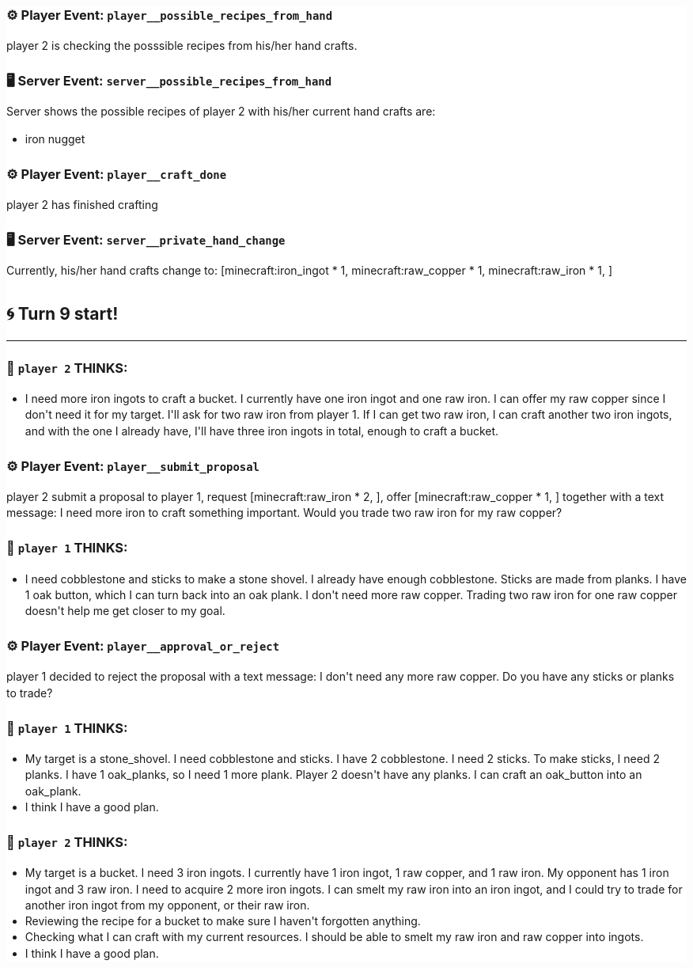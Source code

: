 
### ⚙️ Player Event: `player__possible_recipes_from_hand`
player 2 is checking the posssible recipes from his/her hand crafts.


### 🖥 Server Event: `server__possible_recipes_from_hand`
Server shows the possible recipes of player 2 with his/her current hand crafts are: 
   - iron nugget


### ⚙️ Player Event: `player__craft_done`
player 2 has finished crafting


### 🖥 Server Event: `server__private_hand_change`
Currently, his/her hand crafts change to: [minecraft:iron_ingot * 1, minecraft:raw_copper * 1, minecraft:raw_iron * 1, ]



## 🌀 Turn 9 start!
----------------------------------------

### 🧠 `player 2` THINKS:
- I need more iron ingots to craft a bucket. I currently have one iron ingot and one raw iron.  I can offer my raw copper since I don't need it for my target. I'll ask for two raw iron from player 1. If I can get two raw iron, I can craft another two iron ingots, and with the one I already have, I'll have three iron ingots in total, enough to craft a bucket.

### ⚙️ Player Event: `player__submit_proposal`
player 2 submit a proposal to player 1, request [minecraft:raw_iron * 2, ], offer [minecraft:raw_copper * 1, ] together with a text message: I need more iron to craft something important. Would you trade two raw iron for my raw copper?


### 🧠 `player 1` THINKS:
- I need cobblestone and sticks to make a stone shovel. I already have enough cobblestone.  Sticks are made from planks. I have 1 oak button, which I can turn back into an oak plank. I don't need more raw copper.  Trading two raw iron for one raw copper doesn't help me get closer to my goal.

### ⚙️ Player Event: `player__approval_or_reject`
player 1 decided to reject the proposal with a text message: I don't need any more raw copper.  Do you have any sticks or planks to trade?


### 🧠 `player 1` THINKS:
- My target is a stone_shovel. I need cobblestone and sticks. I have 2 cobblestone.  I need 2 sticks. To make sticks, I need 2 planks. I have 1 oak_planks, so I need 1 more plank.  Player 2 doesn't have any planks. I can craft an oak_button into an oak_plank.  <current status>
- I think I have a good plan.

### 🧠 `player 2` THINKS:
- My target is a bucket. I need 3 iron ingots. I currently have 1 iron ingot, 1 raw copper, and 1 raw iron.  My opponent has 1 iron ingot and 3 raw iron. I need to acquire 2 more iron ingots. I can smelt my raw iron into an iron ingot, and I could try to trade for another iron ingot from my opponent, or their raw iron.
- Reviewing the recipe for a bucket to make sure I haven't forgotten anything.
- Checking what I can craft with my current resources. I should be able to smelt my raw iron and raw copper into ingots.  <current status>
- I think I have a good plan.
